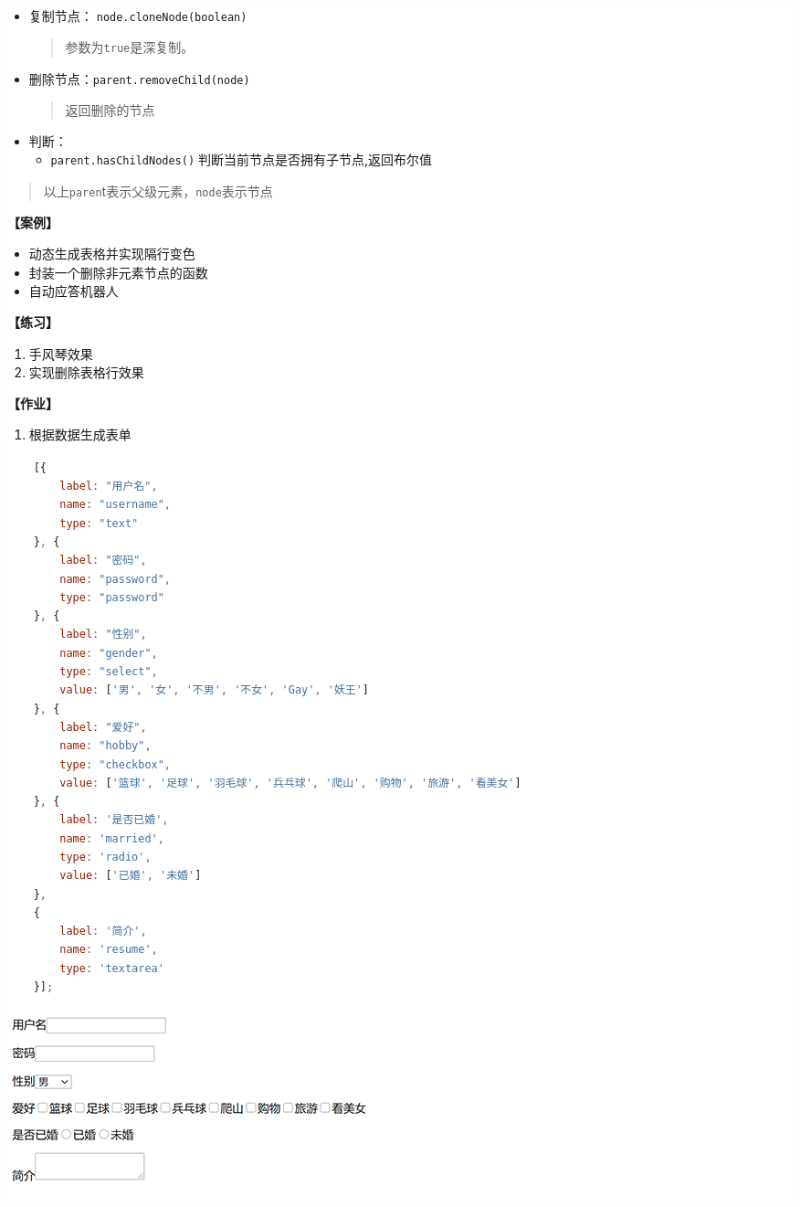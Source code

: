 * 复制节点： `node.cloneNode(boolean)`     
    > 参数为`true`是深复制。
* 删除节点：`parent.removeChild(node)`  
    > 返回删除的节点
* 判断：
    - `parent.hasChildNodes()`  判断当前节点是否拥有子节点,返回布尔值

> 以上`paren`t表示父级元素，`node`表示节点




**【案例】**

* 动态生成表格并实现隔行变色
* 封装一个删除非元素节点的函数
* 自动应答机器人

**【练习】**

1. 手风琴效果
2. 实现删除表格行效果

**【作业】**

1. 根据数据生成表单
```js
    [{
        label: "用户名",
        name: "username",
        type: "text"
    }, {
        label: "密码",
        name: "password",
        type: "password"
    }, {
        label: "性别",
        name: "gender",
        type: "select",
        value: ['男', '女', '不男', '不女', 'Gay', '妖王']
    }, {
        label: "爱好",
        name: "hobby",
        type: "checkbox",
        value: ['篮球', '足球', '羽毛球', '兵乓球', '爬山', '购物', '旅游', '看美女']
    }, {
        label: '是否已婚',
        name: 'married',
        type: 'radio',
        value: ['已婚', '未婚']
    },
    {
        label: '简介',
        name: 'resume',
        type: 'textarea'
    }];
```
![](./img/hw1.png "根据数据生成表单")